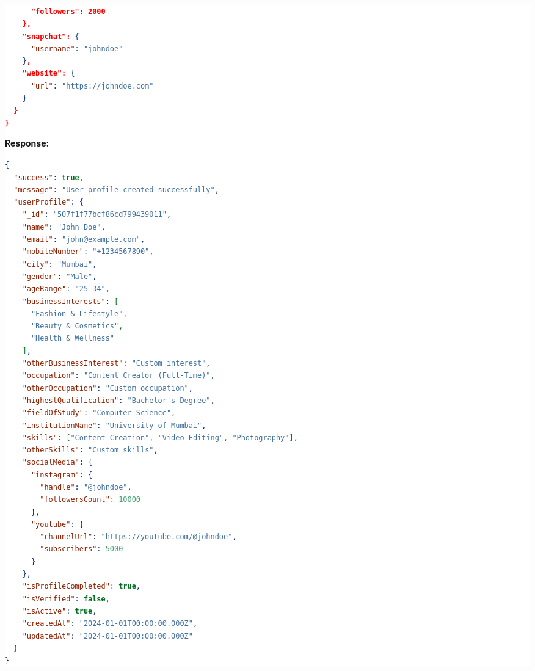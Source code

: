 ```json
      "followers": 2000
    },
    "snapchat": {
      "username": "johndoe"
    },
    "website": {
      "url": "https://johndoe.com"
    }
  }
}
```

**Response:**

```json
{
  "success": true,
  "message": "User profile created successfully",
  "userProfile": {
    "_id": "507f1f77bcf86cd799439011",
    "name": "John Doe",
    "email": "john@example.com",
    "mobileNumber": "+1234567890",
    "city": "Mumbai",
    "gender": "Male",
    "ageRange": "25-34",
    "businessInterests": [
      "Fashion & Lifestyle",
      "Beauty & Cosmetics",
      "Health & Wellness"
    ],
    "otherBusinessInterest": "Custom interest",
    "occupation": "Content Creator (Full-Time)",
    "otherOccupation": "Custom occupation",
    "highestQualification": "Bachelor's Degree",
    "fieldOfStudy": "Computer Science",
    "institutionName": "University of Mumbai",
    "skills": ["Content Creation", "Video Editing", "Photography"],
    "otherSkills": "Custom skills",
    "socialMedia": {
      "instagram": {
        "handle": "@johndoe",
        "followersCount": 10000
      },
      "youtube": {
        "channelUrl": "https://youtube.com/@johndoe",
        "subscribers": 5000
      }
    },
    "isProfileCompleted": true,
    "isVerified": false,
    "isActive": true,
    "createdAt": "2024-01-01T00:00:00.000Z",
    "updatedAt": "2024-01-01T00:00:00.000Z"
  }
}
```
